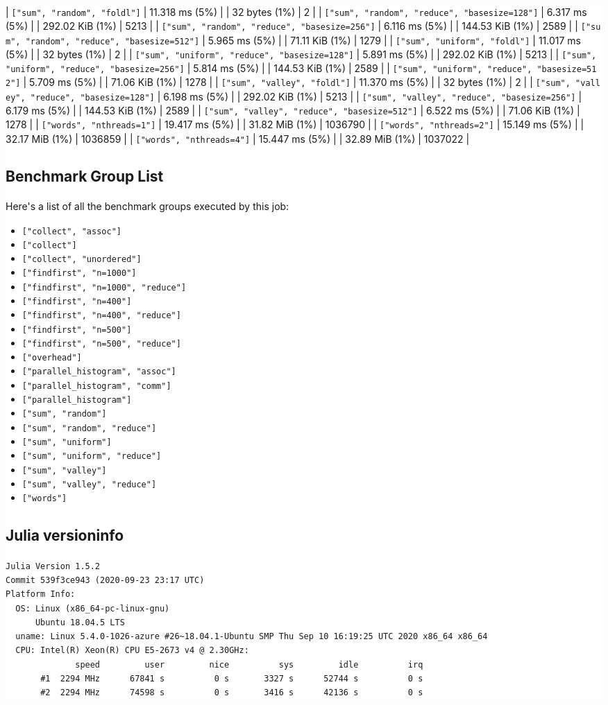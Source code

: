 | `["sum", "random", "foldl"]`                        |  11.318 ms (5%) |           |    32 bytes (1%) |           2 |
| `["sum", "random", "reduce", "basesize=128"]`       |   6.317 ms (5%) |           |  292.02 KiB (1%) |        5213 |
| `["sum", "random", "reduce", "basesize=256"]`       |   6.116 ms (5%) |           |  144.53 KiB (1%) |        2589 |
| `["sum", "random", "reduce", "basesize=512"]`       |   5.965 ms (5%) |           |   71.11 KiB (1%) |        1279 |
| `["sum", "uniform", "foldl"]`                       |  11.017 ms (5%) |           |    32 bytes (1%) |           2 |
| `["sum", "uniform", "reduce", "basesize=128"]`      |   5.891 ms (5%) |           |  292.02 KiB (1%) |        5213 |
| `["sum", "uniform", "reduce", "basesize=256"]`      |   5.814 ms (5%) |           |  144.53 KiB (1%) |        2589 |
| `["sum", "uniform", "reduce", "basesize=512"]`      |   5.709 ms (5%) |           |   71.06 KiB (1%) |        1278 |
| `["sum", "valley", "foldl"]`                        |  11.370 ms (5%) |           |    32 bytes (1%) |           2 |
| `["sum", "valley", "reduce", "basesize=128"]`       |   6.198 ms (5%) |           |  292.02 KiB (1%) |        5213 |
| `["sum", "valley", "reduce", "basesize=256"]`       |   6.179 ms (5%) |           |  144.53 KiB (1%) |        2589 |
| `["sum", "valley", "reduce", "basesize=512"]`       |   6.522 ms (5%) |           |   71.06 KiB (1%) |        1278 |
| `["words", "nthreads=1"]`                           |  19.417 ms (5%) |           |   31.82 MiB (1%) |     1036790 |
| `["words", "nthreads=2"]`                           |  15.149 ms (5%) |           |   32.17 MiB (1%) |     1036859 |
| `["words", "nthreads=4"]`                           |  15.447 ms (5%) |           |   32.89 MiB (1%) |     1037022 |

## Benchmark Group List
Here's a list of all the benchmark groups executed by this job:

- `["collect", "assoc"]`
- `["collect"]`
- `["collect", "unordered"]`
- `["findfirst", "n=1000"]`
- `["findfirst", "n=1000", "reduce"]`
- `["findfirst", "n=400"]`
- `["findfirst", "n=400", "reduce"]`
- `["findfirst", "n=500"]`
- `["findfirst", "n=500", "reduce"]`
- `["overhead"]`
- `["parallel_histogram", "assoc"]`
- `["parallel_histogram", "comm"]`
- `["parallel_histogram"]`
- `["sum", "random"]`
- `["sum", "random", "reduce"]`
- `["sum", "uniform"]`
- `["sum", "uniform", "reduce"]`
- `["sum", "valley"]`
- `["sum", "valley", "reduce"]`
- `["words"]`

## Julia versioninfo
```
Julia Version 1.5.2
Commit 539f3ce943 (2020-09-23 23:17 UTC)
Platform Info:
  OS: Linux (x86_64-pc-linux-gnu)
      Ubuntu 18.04.5 LTS
  uname: Linux 5.4.0-1026-azure #26~18.04.1-Ubuntu SMP Thu Sep 10 16:19:25 UTC 2020 x86_64 x86_64
  CPU: Intel(R) Xeon(R) CPU E5-2673 v4 @ 2.30GHz: 
              speed         user         nice          sys         idle          irq
       #1  2294 MHz      67841 s          0 s       3327 s      52744 s          0 s
       #2  2294 MHz      74598 s          0 s       3416 s      42136 s          0 s
```